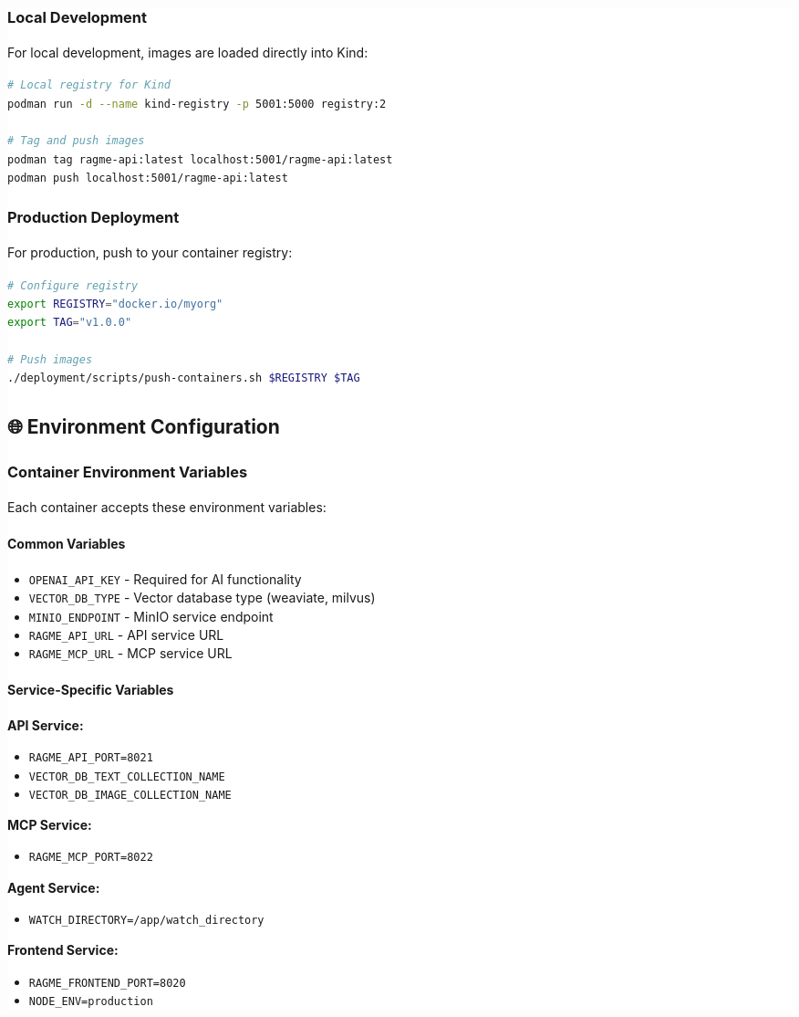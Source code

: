 ### Local Development

For local development, images are loaded directly into Kind:

```bash
# Local registry for Kind
podman run -d --name kind-registry -p 5001:5000 registry:2

# Tag and push images
podman tag ragme-api:latest localhost:5001/ragme-api:latest
podman push localhost:5001/ragme-api:latest
```

### Production Deployment

For production, push to your container registry:

```bash
# Configure registry
export REGISTRY="docker.io/myorg"
export TAG="v1.0.0"

# Push images
./deployment/scripts/push-containers.sh $REGISTRY $TAG
```

## 🌐 Environment Configuration

### Container Environment Variables

Each container accepts these environment variables:

#### Common Variables
- `OPENAI_API_KEY` - Required for AI functionality
- `VECTOR_DB_TYPE` - Vector database type (weaviate, milvus)
- `MINIO_ENDPOINT` - MinIO service endpoint
- `RAGME_API_URL` - API service URL
- `RAGME_MCP_URL` - MCP service URL

#### Service-Specific Variables

**API Service:**
- `RAGME_API_PORT=8021`
- `VECTOR_DB_TEXT_COLLECTION_NAME`
- `VECTOR_DB_IMAGE_COLLECTION_NAME`

**MCP Service:**
- `RAGME_MCP_PORT=8022`

**Agent Service:**
- `WATCH_DIRECTORY=/app/watch_directory`

**Frontend Service:**
- `RAGME_FRONTEND_PORT=8020`
- `NODE_ENV=production`
